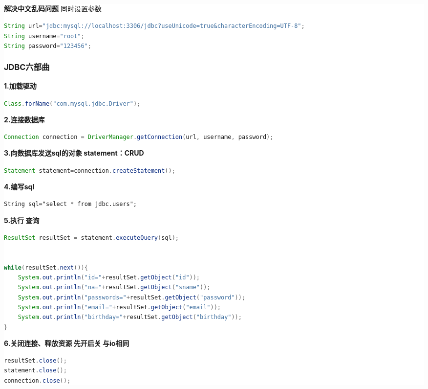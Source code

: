 

**解决中文乱码问题** 同时设置参数

```java
String url="jdbc:mysql://localhost:3306/jdbc?useUnicode=true&characterEncoding=UTF-8";
String username="root";
String password="123456";
```



### **JDBC六部曲**

**1.加载驱动**

```java
Class.forName("com.mysql.jdbc.Driver");
```

**2.连接数据库**

```java
Connection connection = DriverManager.getConnection(url, username, password);
```

**3.向数据库发送sql的对象 statement：CRUD**

```java
Statement statement=connection.createStatement();
```

**4.编写sql**

```
String sql="select * from jdbc.users";
```

**5.执行 查询**

```java
ResultSet resultSet = statement.executeQuery(sql);


while(resultSet.next()){
    System.out.println("id="+resultSet.getObject("id"));
    System.out.println("na="+resultSet.getObject("sname"));
    System.out.println("passwords="+resultSet.getObject("password"));
    System.out.println("email="+resultSet.getObject("email"));
    System.out.println("birthday="+resultSet.getObject("birthday"));
}
```

**6.关闭连接、释放资源   先开后关 与io相同**

```java
resultSet.close();
statement.close();
connection.close();
```


